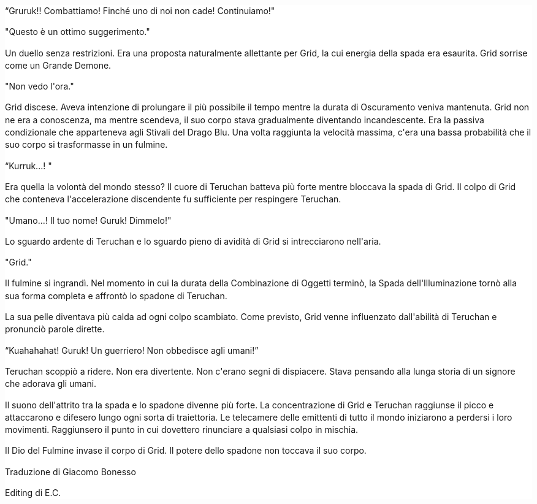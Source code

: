 
“Gruruk!!  Combattiamo! Finché uno di noi non cade! Continuiamo!"


"Questo è un ottimo suggerimento."


Un duello senza restrizioni. Era una proposta naturalmente allettante per Grid, la cui energia della spada era esaurita. Grid sorrise come un Grande Demone.


"Non vedo l'ora."


Grid discese. Aveva intenzione di prolungare il più possibile il tempo mentre la durata di Oscuramento veniva mantenuta. Grid non ne era a conoscenza, ma mentre scendeva, il suo corpo stava gradualmente diventando incandescente. Era la passiva condizionale che apparteneva agli Stivali del Drago Blu. Una volta raggiunta la velocità massima, c'era una bassa probabilità che il suo corpo si trasformasse in un fulmine.


“Kurruk...! "


Era quella la volontà del mondo stesso? Il cuore di Teruchan batteva più forte mentre bloccava la spada di Grid. Il colpo di Grid che conteneva l'accelerazione discendente fu sufficiente per respingere Teruchan.


"Umano...! Il tuo nome! Guruk!  Dimmelo!"


Lo sguardo ardente di Teruchan e lo sguardo pieno di avidità di Grid si intrecciarono nell'aria.


"Grid."


Il fulmine si ingrandì. Nel momento in cui la durata della Combinazione di Oggetti terminò, la Spada dell'Illuminazione tornò alla sua forma completa e affrontò lo spadone di Teruchan.


La sua pelle diventava più calda ad ogni colpo scambiato. Come previsto, Grid venne influenzato dall'abilità di Teruchan e pronunciò parole dirette.


“Kuahahahat! Guruk!  Un guerriero! Non obbedisce agli umani!”


Teruchan scoppiò a ridere. Non era divertente. Non c'erano segni di dispiacere. Stava pensando alla lunga storia di un signore che adorava gli umani.


Il suono dell'attrito tra la spada e lo spadone divenne più forte. La concentrazione di Grid e Teruchan raggiunse il picco e attaccarono e difesero lungo ogni sorta di traiettoria. Le telecamere delle emittenti di tutto il mondo iniziarono a perdersi i loro movimenti. Raggiunsero il punto in cui dovettero rinunciare a qualsiasi colpo in mischia.


Il Dio del Fulmine invase il corpo di Grid. Il potere dello spadone non toccava il suo corpo.






Traduzione di Giacomo Bonesso


Editing di E.C.
                                


                                



